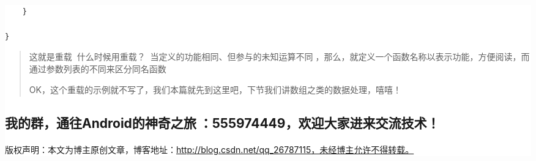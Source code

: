 ~~~
    }

}
~~~

> 这就是重载 
> 什么时候用重载？ 
> 当定义的功能相同、但参与的未知运算不同 ，那么，就定义一个函数名称以表示功能，方便阅读，而通过参数列表的不同来区分同名函数
> 
> OK，这个重载的示例就不写了，我们本篇就先到这里吧，下节我们讲数组之类的数据处理，嘻嘻！

## 我的群，通往Android的神奇之旅 ：555974449，欢迎大家进来交流技术！

版权声明：本文为博主原创文章，博客地址：http://blog.csdn.net/qq_26787115，未经博主允许不得转载。